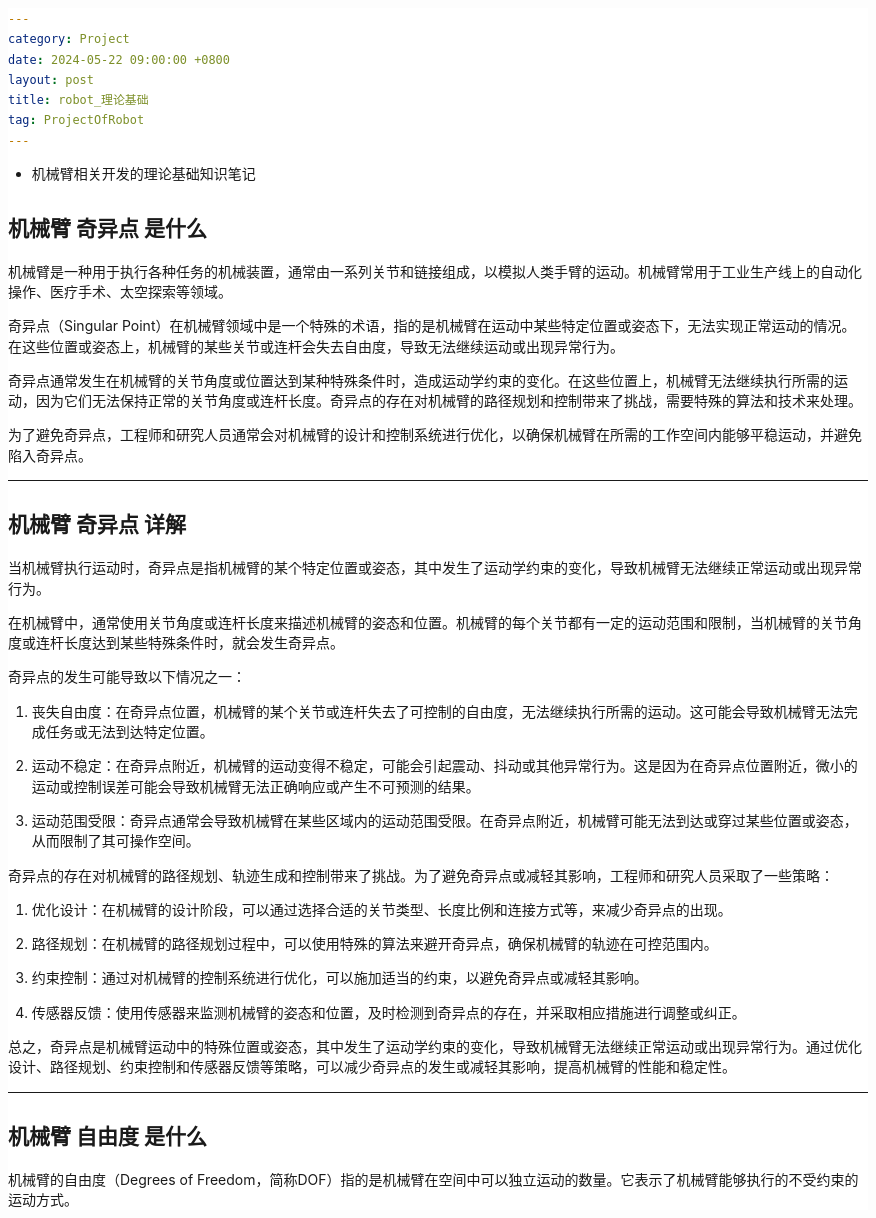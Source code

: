 ```yaml
---
category: Project
date: 2024-05-22 09:00:00 +0800
layout: post
title: robot_理论基础
tag: ProjectOfRobot
---
```


+ 机械臂相关开发的理论基础知识笔记

## 机械臂 奇异点 是什么

机械臂是一种用于执行各种任务的机械装置，通常由一系列关节和链接组成，以模拟人类手臂的运动。机械臂常用于工业生产线上的自动化操作、医疗手术、太空探索等领域。

奇异点（Singular Point）在机械臂领域中是一个特殊的术语，指的是机械臂在运动中某些特定位置或姿态下，无法实现正常运动的情况。在这些位置或姿态上，机械臂的某些关节或连杆会失去自由度，导致无法继续运动或出现异常行为。

奇异点通常发生在机械臂的关节角度或位置达到某种特殊条件时，造成运动学约束的变化。在这些位置上，机械臂无法继续执行所需的运动，因为它们无法保持正常的关节角度或连杆长度。奇异点的存在对机械臂的路径规划和控制带来了挑战，需要特殊的算法和技术来处理。

为了避免奇异点，工程师和研究人员通常会对机械臂的设计和控制系统进行优化，以确保机械臂在所需的工作空间内能够平稳运动，并避免陷入奇异点。

---

## 机械臂 奇异点 详解

当机械臂执行运动时，奇异点是指机械臂的某个特定位置或姿态，其中发生了运动学约束的变化，导致机械臂无法继续正常运动或出现异常行为。

在机械臂中，通常使用关节角度或连杆长度来描述机械臂的姿态和位置。机械臂的每个关节都有一定的运动范围和限制，当机械臂的关节角度或连杆长度达到某些特殊条件时，就会发生奇异点。

奇异点的发生可能导致以下情况之一：

1. 丧失自由度：在奇异点位置，机械臂的某个关节或连杆失去了可控制的自由度，无法继续执行所需的运动。这可能会导致机械臂无法完成任务或无法到达特定位置。

2. 运动不稳定：在奇异点附近，机械臂的运动变得不稳定，可能会引起震动、抖动或其他异常行为。这是因为在奇异点位置附近，微小的运动或控制误差可能会导致机械臂无法正确响应或产生不可预测的结果。

3. 运动范围受限：奇异点通常会导致机械臂在某些区域内的运动范围受限。在奇异点附近，机械臂可能无法到达或穿过某些位置或姿态，从而限制了其可操作空间。

奇异点的存在对机械臂的路径规划、轨迹生成和控制带来了挑战。为了避免奇异点或减轻其影响，工程师和研究人员采取了一些策略：

1. 优化设计：在机械臂的设计阶段，可以通过选择合适的关节类型、长度比例和连接方式等，来减少奇异点的出现。

2. 路径规划：在机械臂的路径规划过程中，可以使用特殊的算法来避开奇异点，确保机械臂的轨迹在可控范围内。

3. 约束控制：通过对机械臂的控制系统进行优化，可以施加适当的约束，以避免奇异点或减轻其影响。

4. 传感器反馈：使用传感器来监测机械臂的姿态和位置，及时检测到奇异点的存在，并采取相应措施进行调整或纠正。

总之，奇异点是机械臂运动中的特殊位置或姿态，其中发生了运动学约束的变化，导致机械臂无法继续正常运动或出现异常行为。通过优化设计、路径规划、约束控制和传感器反馈等策略，可以减少奇异点的发生或减轻其影响，提高机械臂的性能和稳定性。

---

## 机械臂 自由度 是什么

机械臂的自由度（Degrees of Freedom，简称DOF）指的是机械臂在空间中可以独立运动的数量。它表示了机械臂能够执行的不受约束的运动方式。
